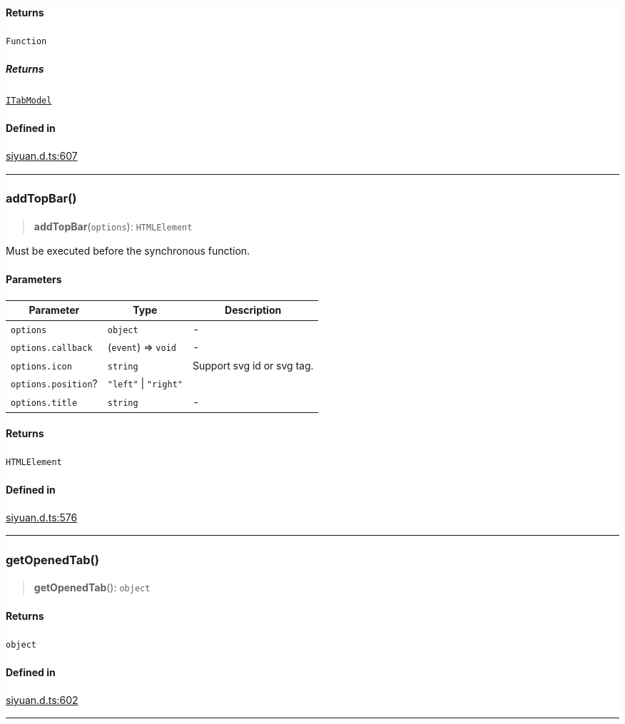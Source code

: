 #### Returns

`Function`

##### Returns

[`ITabModel`](../interfaces/ITabModel.md)

#### Defined in

[siyuan.d.ts:607](https://github.com/siyuan-note/petal/tree/main/siyuan.d.ts#L607)

---

### addTopBar()

> **addTopBar**(`options`): `HTMLElement`

Must be executed before the synchronous function.

#### Parameters

| Parameter           | Type                  | Description                |
| ------------------- | --------------------- | -------------------------- |
| `options`           | `object`              | -                          |
| `options.callback`  | (`event`) => `void`   | -                          |
| `options.icon`      | `string`              | Support svg id or svg tag. |
| `options.position`? | `"left"` \| `"right"` |                            |
| `options.title`     | `string`              | -                          |

#### Returns

`HTMLElement`

#### Defined in

[siyuan.d.ts:576](https://github.com/siyuan-note/petal/tree/main/siyuan.d.ts#L576)

---

### getOpenedTab()

> **getOpenedTab**(): `object`

#### Returns

`object`

#### Defined in

[siyuan.d.ts:602](https://github.com/siyuan-note/petal/tree/main/siyuan.d.ts#L602)

---
